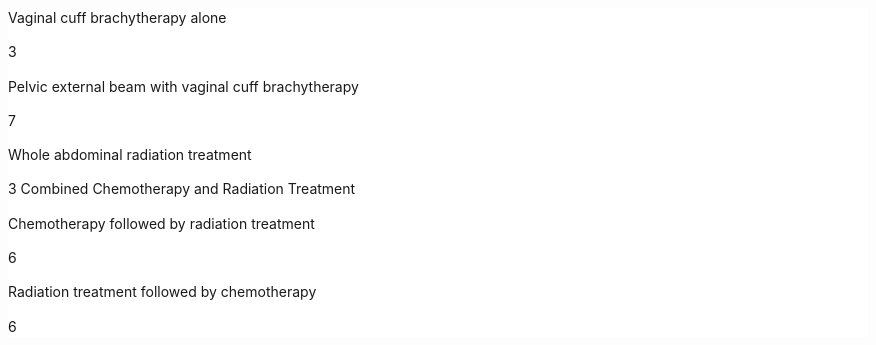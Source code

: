   <tr>
   <td valign="top">
    <p>
     Vaginal cuff brachytherapy alone
    </p>
   </td>
   <td class="Center" valign="top">
    3
   </td>
   <td valign="top">
   </td>
  </tr>
  <tr>
   <td valign="top">
    <p>
     Pelvic external beam with vaginal cuff brachytherapy
    </p>
   </td>
   <td class="Center" valign="top">
    7
   </td>
   <td valign="top">
   </td>
  </tr>
  <tr>
   <td valign="top">
    <p>
     Whole abdominal radiation treatment
    </p>
   </td>
   <td class="Center" valign="top">
    3
   </td>
   <td valign="top">
   </td>
  </tr>
  <tr>
   <th colspan="3" valign="top">
    Combined Chemotherapy and Radiation Treatment
   </th>
  </tr>
  <tr>
   <td valign="top">
    <p>
     Chemotherapy followed by radiation treatment
    </p>
   </td>
   <td class="Center" valign="top">
    6
   </td>
   <td valign="top">
   </td>
  </tr>
  <tr>
   <td valign="top">
    <p>
     Radiation treatment followed by chemotherapy
    </p>
   </td>
   <td class="Center" valign="top">
    6
   </td>
   <td valign="top">
   </td>